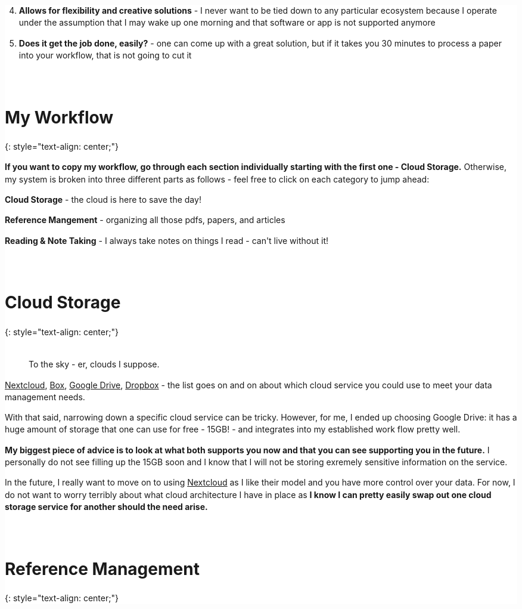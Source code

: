 4. **Allows for flexibility and creative solutions** - I never want to be tied down to any particular ecosystem because I operate under the assumption that I may wake up one morning and that software or app is not supported anymore

5. **Does it get the job done, easily?** - one can come up with a great solution, but if it takes you 30 minutes to process a paper into your workflow, that is not going to cut it



&nbsp;
# My Workflow
{: style="text-align: center;"}

**If you want to copy my workflow, go through each section individually starting with the first one - Cloud Storage.** Otherwise, my system is broken into three different parts as follows - feel free to click on each category to jump ahead:

**Cloud Storage** - the cloud is here to save the day!

**Reference Mangement** - organizing all those pdfs, papers, and articles

**Reading & Note Taking** - I always take notes on things I read - can't live without it!

&nbsp;
# Cloud Storage
{: style="text-align: center;"}

<figure class="align-center">
  <img src="{{ '/assets/Taming Knowledge/cloud_storage.png' | absolute_url }}" alt="">
  <figcaption>To the sky - er, clouds I suppose.</figcaption>
</figure>

[Nextcloud](https://nextcloud.com), [Box](https://www.box.com), [Google Drive](https://www.google.com/intl/en/drive/), [Dropbox](https://www.dropbox.com/) - the list goes on and on about which cloud service you could use to meet your data management needs.

With that said, narrowing down a specific cloud service can be tricky. However, for me, I ended up choosing Google Drive: it has a huge amount of storage that one can use for free - 15GB! - and integrates into my established work flow pretty well.

**My biggest piece of advice is to look at what both supports you now and that you can see supporting you in the future.** I personally do not see filling up the 15GB soon and I know that I will not be storing exremely sensitive information on the service.

In the future, I really want to move on to using [Nextcloud](https://nextcloud.com) as I like their model and you have more control over your data. For now, I do not want to worry terribly about what cloud architecture I have in place as **I know I can pretty easily swap out one cloud storage service for another should the need arise.**

&nbsp;
# Reference Management
{: style="text-align: center;"}
